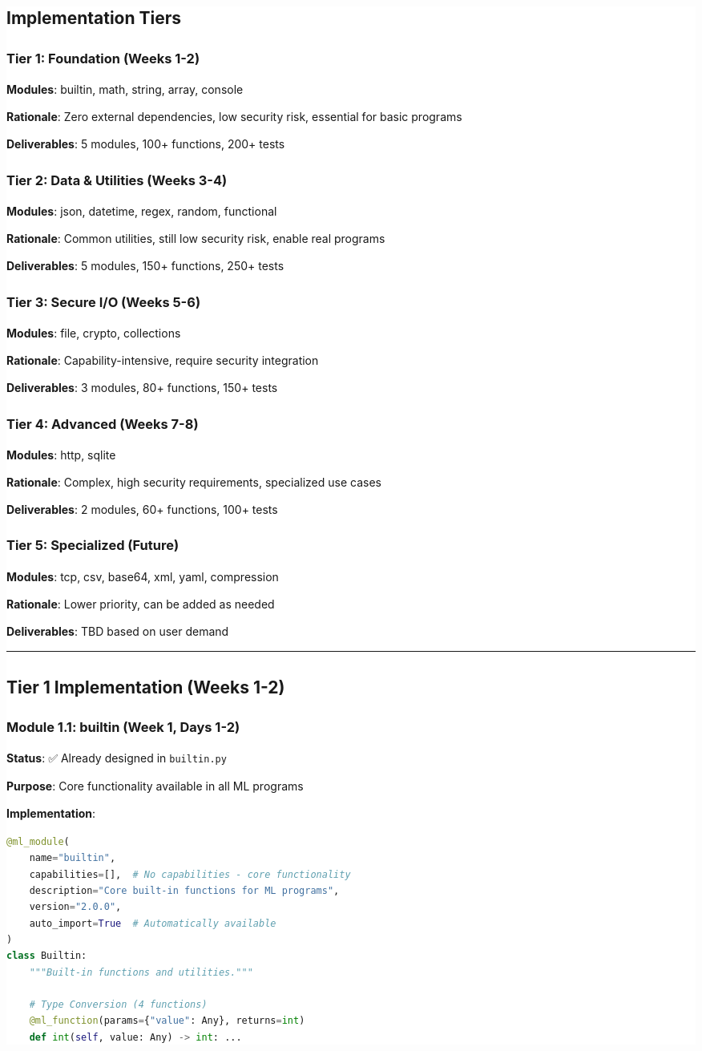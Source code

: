 ## Implementation Tiers

### Tier 1: Foundation (Weeks 1-2)

**Modules**: builtin, math, string, array, console

**Rationale**: Zero external dependencies, low security risk, essential for basic programs

**Deliverables**: 5 modules, 100+ functions, 200+ tests

### Tier 2: Data & Utilities (Weeks 3-4)

**Modules**: json, datetime, regex, random, functional

**Rationale**: Common utilities, still low security risk, enable real programs

**Deliverables**: 5 modules, 150+ functions, 250+ tests

### Tier 3: Secure I/O (Weeks 5-6)

**Modules**: file, crypto, collections

**Rationale**: Capability-intensive, require security integration

**Deliverables**: 3 modules, 80+ functions, 150+ tests

### Tier 4: Advanced (Weeks 7-8)

**Modules**: http, sqlite

**Rationale**: Complex, high security requirements, specialized use cases

**Deliverables**: 2 modules, 60+ functions, 100+ tests

### Tier 5: Specialized (Future)

**Modules**: tcp, csv, base64, xml, yaml, compression

**Rationale**: Lower priority, can be added as needed

**Deliverables**: TBD based on user demand

---

## Tier 1 Implementation (Weeks 1-2)

### Module 1.1: builtin (Week 1, Days 1-2)

**Status**: ✅ Already designed in `builtin.py`

**Purpose**: Core functionality available in all ML programs

**Implementation**:

```python
@ml_module(
    name="builtin",
    capabilities=[],  # No capabilities - core functionality
    description="Core built-in functions for ML programs",
    version="2.0.0",
    auto_import=True  # Automatically available
)
class Builtin:
    """Built-in functions and utilities."""

    # Type Conversion (4 functions)
    @ml_function(params={"value": Any}, returns=int)
    def int(self, value: Any) -> int: ...

```